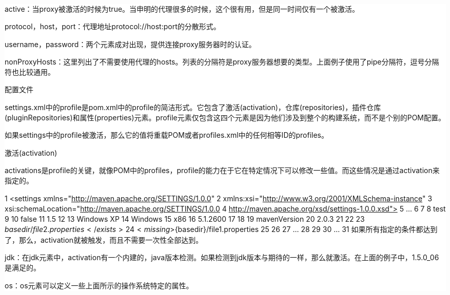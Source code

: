 active：当proxy被激活的时候为true。当申明的代理很多的时候，这个很有用，但是同一时间仅有一个被激活。

protocol，host，port：代理地址protocol://host:port的分散形式。

username，password：两个元素成对出现，提供连接proxy服务器时的认证。

nonProxyHosts：这里列出了不需要使用代理的hosts。列表的分隔符是proxy服务器想要的类型。上面例子使用了pipe分隔符，逗号分隔符也比较通用。

配置文件

settings.xml中的profile是pom.xml中的profile的简洁形式。它包含了激活(activation)，仓库(repositories)，插件仓库(pluginRepositories)和属性(properties)元素。profile元素仅包含这四个元素是因为他们涉及到整个的构建系统，而不是个别的POM配置。

如果settings中的profile被激活，那么它的值将重载POM或者profiles.xml中的任何相等ID的profiles。

激活(activation)

activations是profile的关键，就像POM中的profiles，profile的能力在于它在特定情况下可以修改一些值。而这些情况是通过activation来指定的。



 1 <settings xmlns="http://maven.apache.org/SETTINGS/1.0.0"
 2           xmlns:xsi="http://www.w3.org/2001/XMLSchema-instance"
 3           xsi:schemaLocation="http://maven.apache.org/SETTINGS/1.0.0
 4             http://maven.apache.org/xsd/settings-1.0.0.xsd">
 5     ...
 6     <profiles>
 7         <profile>
 8             <id>test</id>
 9             <activation>
10                 <activeByDefault>false</activeByDefault>
11                 <jdk>1.5</jdk>
12                 <os>
13                     <name>Windows XP</name>
14                     <family>Windows</family>
15                     <arch>x86</arch>
16                     <version>5.1.2600</version>
17                 </os>
18                 <property>
19                     <name>mavenVersion</name>
20                     <value>2.0.3</value>
21                 </property>
22                 <file>
23                     <exists>${basedir}/file2.properties</exists>
24                     <missing>${basedir}/file1.properties</missing>
25                 </file>
26             </activation>
27             ...
28         </profile>
29     </profiles>
30     ...
31 </settings>
如果所有指定的条件都达到了，那么，activation就被触发，而且不需要一次性全部达到。

jdk：在jdk元素中，activation有一个内建的，java版本检测。如果检测到jdk版本与期待的一样，那么就激活。在上面的例子中，1.5.0_06是满足的。

os：os元素可以定义一些上面所示的操作系统特定的属性。
